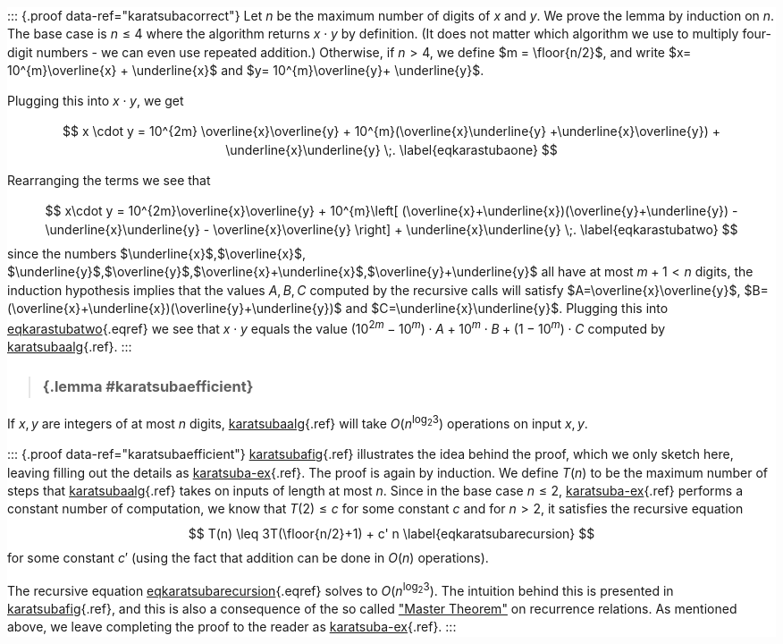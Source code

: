 

::: {.proof data-ref="karatsubacorrect"}
Let $n$ be the maximum number of digits of $x$ and $y$. We prove the lemma by induction on $n$.
The base case is $n \leq 4$ where the algorithm returns $x\cdot y$ by definition.
(It does not matter which algorithm we use to multiply four-digit numbers - we can even use repeated addition.)
Otherwise, if $n>4$, we define $m = \floor{n/2}$, and write 
$x= 10^{m}\overline{x} + \underline{x}$ and $y= 10^{m}\overline{y}+ \underline{y}$.

Plugging this into $x\cdot y$, we get 

$$
x \cdot y = 10^{2m} \overline{x}\overline{y} + 10^{m}(\overline{x}\underline{y} +\underline{x}\overline{y}) + \underline{x}\underline{y}  \;. \label{eqkarastubaone}
$$

Rearranging the terms we see that

$$
x\cdot y =   10^{2m}\overline{x}\overline{y} + 10^{m}\left[ (\overline{x}+\underline{x})(\overline{y}+\underline{y}) - \underline{x}\underline{y}  - \overline{x}\overline{y} \right]  + \underline{x}\underline{y} \;.
 \label{eqkarastubatwo}
$$
since the numbers $\underline{x}$,$\overline{x}$, $\underline{y}$,$\overline{y}$,$\overline{x}+\underline{x}$,$\overline{y}+\underline{y}$ all have at most $m+1<n$ digits, the induction hypothesis implies that the values $A,B,C$ computed by the recursive calls will satisfy $A=\overline{x}\overline{y}$, $B=(\overline{x}+\underline{x})(\overline{y}+\underline{y})$ and $C=\underline{x}\underline{y}$.
Plugging this into  [eqkarastubatwo](){.eqref} we see that $x\cdot y$ equals  the value $(10^{2m}-10^m)\cdot A  + 10^m \cdot B +(1-10^m)\cdot C$ computed by [karatsubaalg](){.ref}.
:::


> ### {.lemma #karatsubaefficient}
If $x,y$ are integers of at most $n$ digits,  [karatsubaalg](){.ref} will take $O(n^{\log_2 3})$ operations on input $x,y$.

::: {.proof data-ref="karatsubaefficient"}
[karatsubafig](){.ref} illustrates the idea behind the proof, which we only sketch here, leaving filling out the details as [karatsuba-ex](){.ref}.
The proof is again by induction. We define $T(n)$ to be the maximum number of steps that [karatsubaalg](){.ref} takes on inputs of length at most $n$.
Since in the base case $n\leq 2$, [karatsuba-ex](){.ref} performs a constant number of computation, we know that $T(2) \leq c$ for some constant $c$ and for $n>2$, it satisfies the recursive equation
$$
T(n) \leq 3T(\floor{n/2}+1) + c' n \label{eqkaratsubarecursion}
$$
for some constant $c'$ (using the fact that addition can be done in $O(n)$ operations).
 
The recursive equation [eqkaratsubarecursion](){.eqref} solves to $O(n^{\log_2 3})$.
The intuition behind this is presented in [karatsubafig](){.ref}, and this is also a consequence of the so called ["Master Theorem"](https://en.wikipedia.org/wiki/Master_theorem_\(analysis_of_algorithms\)) on recurrence relations.
As mentioned above, we leave completing the proof to the reader as [karatsuba-ex](){.ref}.
:::
